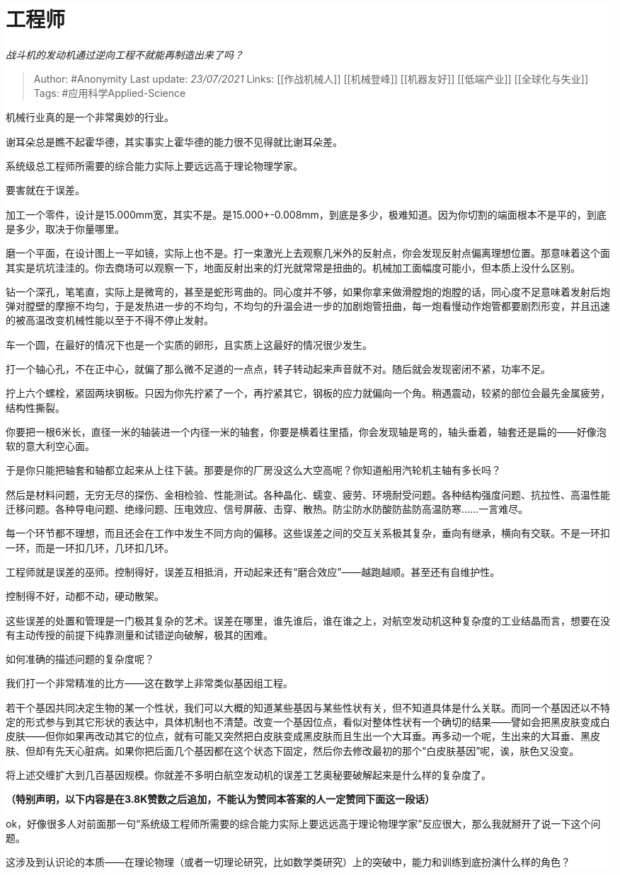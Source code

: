# 工程师
*战斗机的发动机通过逆向工程不就能再制造出来了吗？*

> Author: #Anonymity
Last update: *23/07/2021* 
Links: [[作战机械人]] [[机械登峰]] [[机器友好]] [[低端产业]] [[全球化与失业]]
Tags:  #应用科学Applied-Science 


机械行业真的是一个非常奥妙的行业。

谢耳朵总是瞧不起霍华德，其实事实上霍华德的能力很不见得就比谢耳朵差。

系统级总工程师所需要的综合能力实际上要远远高于理论物理学家。

要害就在于误差。

加工一个零件，设计是15.000mm宽，其实不是。是15.000+-0.008mm，到底是多少，极难知道。因为你切割的端面根本不是平的，到底是多少，取决于你量哪里。

磨一个平面，在设计图上一平如镜，实际上也不是。打一束激光上去观察几米外的反射点，你会发现反射点偏离理想位置。那意味着这个面其实是坑坑洼洼的。你去商场可以观察一下，地面反射出来的灯光就常常是扭曲的。机械加工面幅度可能小，但本质上没什么区别。

钻一个深孔，笔笔直，实际上是微弯的，甚至是蛇形弯曲的。同心度并不够，如果你拿来做滑膛炮的炮膛的话，同心度不足意味着发射后炮弹对膛壁的摩擦不均匀，于是发热进一步的不均匀，不均匀的升温会进一步的加剧炮管扭曲，每一炮看慢动作炮管都要剧烈形变，并且迅速的被高温改变机械性能以至于不得不停止发射。

车一个圆，在最好的情况下也是一个实质的卵形，且实质上这最好的情况很少发生。

打一个轴心孔，不在正中心，就偏了那么微不足道的一点点，转子转动起来声音就不对。随后就会发现密闭不紧，功率不足。

拧上六个螺栓，紧固两块钢板。只因为你先拧紧了一个，再拧紧其它，钢板的应力就偏向一个角。稍遇震动，较紧的部位会最先金属疲劳，结构性撕裂。

你要把一根6米长，直径一米的轴装进一个内径一米的轴套，你要是横着往里插，你会发现轴是弯的，轴头垂着，轴套还是扁的——好像泡软的意大利空心面。

于是你只能把轴套和轴都立起来从上往下装。那要是你的厂房没这么大空高呢？你知道船用汽轮机主轴有多长吗？

然后是材料问题，无穷无尽的探伤、金相检验、性能测试。各种晶化、蠕变、疲劳、环境耐受问题。各种结构强度问题、抗拉性、高温性能迁移问题。各种导电问题、绝缘问题、压电效应、信号屏蔽、击穿、散热。防尘防水防酸防盐防高温防寒……一言难尽。

每一个环节都不理想，而且还会在工作中发生不同方向的偏移。这些误差之间的交互关系极其复杂，垂向有继承，横向有交联。不是一环扣一环，而是一环扣几环，几环扣几环。

工程师就是误差的巫师。控制得好，误差互相抵消，开动起来还有“磨合效应”——越跑越顺。甚至还有自维护性。

控制得不好，动都不动，硬动散架。

这些误差的处置和管理是一门极其复杂的艺术。误差在哪里，谁先谁后，谁在谁之上，对航空发动机这种复杂度的工业结晶而言，想要在没有主动传授的前提下纯靠测量和试错逆向破解，极其的困难。

如何准确的描述问题的复杂度呢？

我们打一个非常精准的比方——这在数学上非常类似基因组工程。

若干个基因共同决定生物的某一个性状，我们可以大概的知道某些基因与某些性状有关，但不知道具体是什么关联。而同一个基因还以不特定的形式参与到其它形状的表达中，具体机制也不清楚。改变一个基因位点，看似对整体性状有一个确切的结果——譬如会把黑皮肤变成白皮肤——但你如果再改动其它的位点，就有可能又突然把白皮肤变成黑皮肤而且生出一个大耳垂。再多动一个呢，生出来的大耳垂、黑皮肤、但却有先天心脏病。如果你把后面几个基因都在这个状态下固定，然后你去修改最初的那个“白皮肤基因”呢，诶，肤色又没变。

将上述交缠扩大到几百基因规模。你就差不多明白航空发动机的误差工艺奥秘要破解起来是什么样的复杂度了。

**（特别声明，以下内容是在3.8K赞数之后追加，不能认为赞同本答案的人一定赞同下面这一段话）**

ok，好像很多人对前面那一句“系统级工程师所需要的综合能力实际上要远远高于理论物理学家”反应很大，那么我就掰开了说一下这个问题。

这涉及到认识论的本质——在理论物理（或者一切理论研究，比如数学类研究）上的突破中，能力和训练到底扮演什么样的角色？
